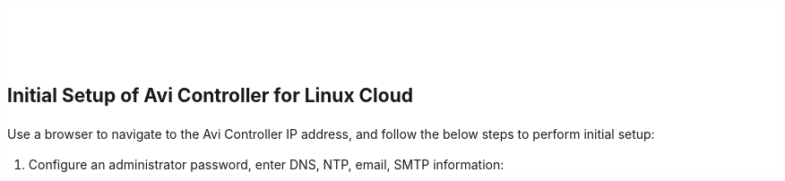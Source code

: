  

 

## Initial Setup of Avi Controller for Linux Cloud

Use a browser to navigate to the Avi Controller IP address, and follow the below steps to perform initial setup:
<ol> 
 <li>Configure an administrator password, enter DNS, NTP, email, SMTP information: 
  <div> 